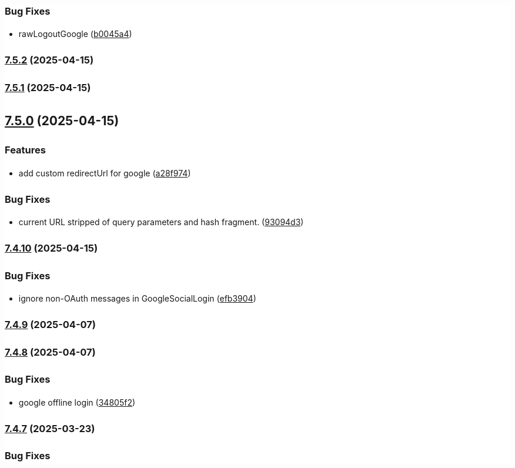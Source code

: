 
### Bug Fixes

* rawLogoutGoogle ([b0045a4](https://github.com/Cap-go/capacitor-social-login/commit/b0045a4eca51a6d3745638a07c30ea14330dcae1))

### [7.5.2](https://github.com/Cap-go/capacitor-social-login/compare/7.5.1...7.5.2) (2025-04-15)

### [7.5.1](https://github.com/Cap-go/capacitor-social-login/compare/7.5.0...7.5.1) (2025-04-15)

## [7.5.0](https://github.com/Cap-go/capacitor-social-login/compare/7.4.10...7.5.0) (2025-04-15)


### Features

* add custom redirectUrl for google ([a28f974](https://github.com/Cap-go/capacitor-social-login/commit/a28f974068a768eaa80e40073b23b0d8f00fec28))


### Bug Fixes

* current URL stripped of query parameters and hash fragment. ([93094d3](https://github.com/Cap-go/capacitor-social-login/commit/93094d3e828abd715e93c45e0d2c58df870b7ede))

### [7.4.10](https://github.com/Cap-go/capacitor-social-login/compare/7.4.9...7.4.10) (2025-04-15)


### Bug Fixes

* ignore non-OAuth messages in GoogleSocialLogin ([efb3904](https://github.com/Cap-go/capacitor-social-login/commit/efb3904607dddafa4910d74f4b65a7748bace7e1))

### [7.4.9](https://github.com/Cap-go/capacitor-social-login/compare/7.4.8...7.4.9) (2025-04-07)

### [7.4.8](https://github.com/Cap-go/capacitor-social-login/compare/7.4.7...7.4.8) (2025-04-07)


### Bug Fixes

* google offline login ([34805f2](https://github.com/Cap-go/capacitor-social-login/commit/34805f2c28ea73ac47200d973b871627bf4ee408))

### [7.4.7](https://github.com/Cap-go/capacitor-social-login/compare/7.4.6...7.4.7) (2025-03-23)


### Bug Fixes
